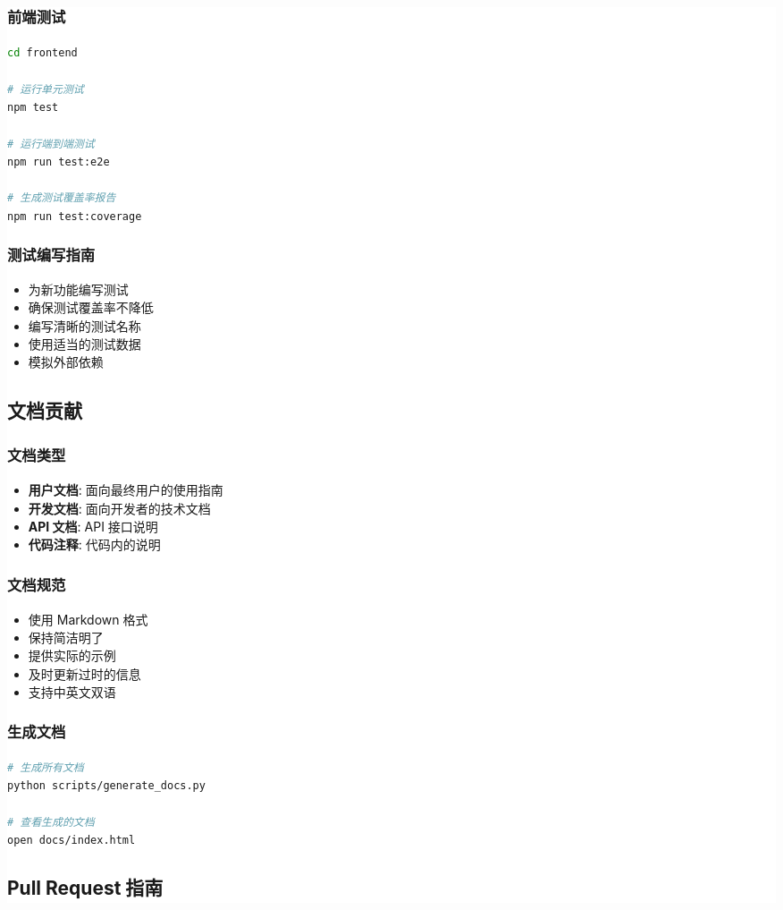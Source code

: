 ### 前端测试

```bash
cd frontend

# 运行单元测试
npm test

# 运行端到端测试
npm run test:e2e

# 生成测试覆盖率报告
npm run test:coverage
```

### 测试编写指南

- 为新功能编写测试
- 确保测试覆盖率不降低
- 编写清晰的测试名称
- 使用适当的测试数据
- 模拟外部依赖

## 文档贡献

### 文档类型

- **用户文档**: 面向最终用户的使用指南
- **开发文档**: 面向开发者的技术文档
- **API 文档**: API 接口说明
- **代码注释**: 代码内的说明

### 文档规范

- 使用 Markdown 格式
- 保持简洁明了
- 提供实际的示例
- 及时更新过时的信息
- 支持中英文双语

### 生成文档

```bash
# 生成所有文档
python scripts/generate_docs.py

# 查看生成的文档
open docs/index.html
```

## Pull Request 指南
